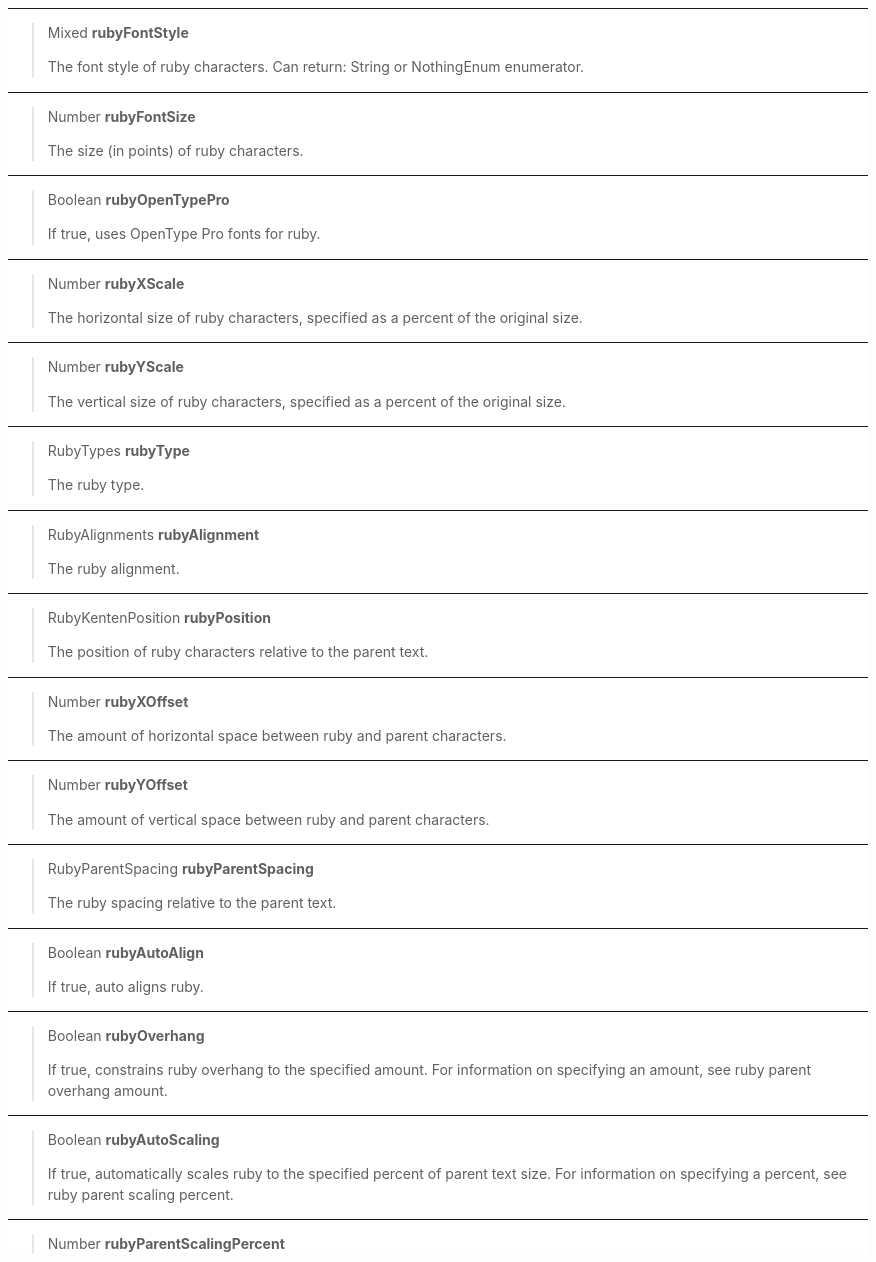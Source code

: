 *** 
> Mixed **rubyFontStyle** 
>
> The font style of ruby characters. Can return: String or NothingEnum enumerator.
*** 
> Number **rubyFontSize** 
>
> The size (in points) of ruby characters.
*** 
> Boolean **rubyOpenTypePro** 
>
> If true, uses OpenType Pro fonts for ruby.
*** 
> Number **rubyXScale** 
>
> The horizontal size of ruby characters, specified as a percent of the original size.
*** 
> Number **rubyYScale** 
>
> The vertical size of ruby characters, specified as a percent of the original size.
*** 
> RubyTypes **rubyType** 
>
> The ruby type.
*** 
> RubyAlignments **rubyAlignment** 
>
> The ruby alignment.
*** 
> RubyKentenPosition **rubyPosition** 
>
> The position of ruby characters relative to the parent text.
*** 
> Number **rubyXOffset** 
>
> The amount of horizontal space between ruby and parent characters.
*** 
> Number **rubyYOffset** 
>
> The amount of vertical space between ruby and parent characters.
*** 
> RubyParentSpacing **rubyParentSpacing** 
>
> The ruby spacing relative to the parent text.
*** 
> Boolean **rubyAutoAlign** 
>
> If true, auto aligns ruby.
*** 
> Boolean **rubyOverhang** 
>
> If true, constrains ruby overhang to the specified amount. For information on specifying an amount, see ruby parent overhang amount.
*** 
> Boolean **rubyAutoScaling** 
>
> If true, automatically scales ruby to the specified percent of parent text size. For information on specifying a percent, see ruby parent scaling percent.
*** 
> Number **rubyParentScalingPercent** 